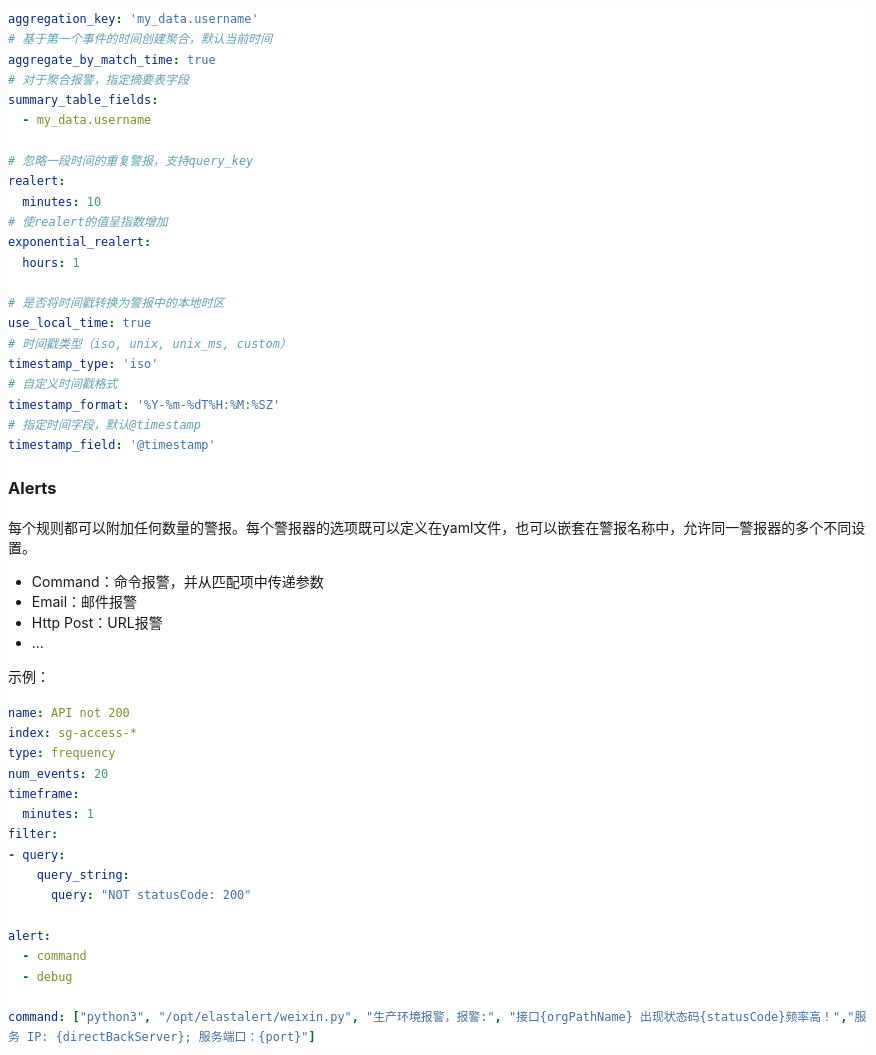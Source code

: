```yaml
aggregation_key: 'my_data.username'
# 基于第一个事件的时间创建聚合，默认当前时间
aggregate_by_match_time: true
# 对于聚合报警，指定摘要表字段
summary_table_fields:
  - my_data.username

# 忽略一段时间的重复警报，支持query_key
realert: 
  minutes: 10
# 使realert的值呈指数增加
exponential_realert:
  hours: 1

# 是否将时间戳转换为警报中的本地时区
use_local_time: true
# 时间戳类型（iso, unix, unix_ms, custom）
timestamp_type: 'iso'
# 自定义时间戳格式
timestamp_format: '%Y-%m-%dT%H:%M:%SZ'
# 指定时间字段，默认@timestamp
timestamp_field: '@timestamp'

```

### Alerts
每个规则都可以附加任何数量的警报。每个警报器的选项既可以定义在yaml文件，也可以嵌套在警报名称中，允许同一警报器的多个不同设置。

* Command：命令报警，并从匹配项中传递参数
* Email：邮件报警
* Http Post：URL报警
* ... 


示例：
```yaml
name: API not 200
index: sg-access-*
type: frequency
num_events: 20
timeframe:
  minutes: 1
filter:
- query:
    query_string:
      query: "NOT statusCode: 200"

alert:
  - command
  - debug

command: ["python3", "/opt/elastalert/weixin.py", "生产环境报警，报警:", "接口{orgPathName} 出现状态码{statusCode}频率高！","服务 IP: {directBackServer}; 服务端口：{port}"]
```
